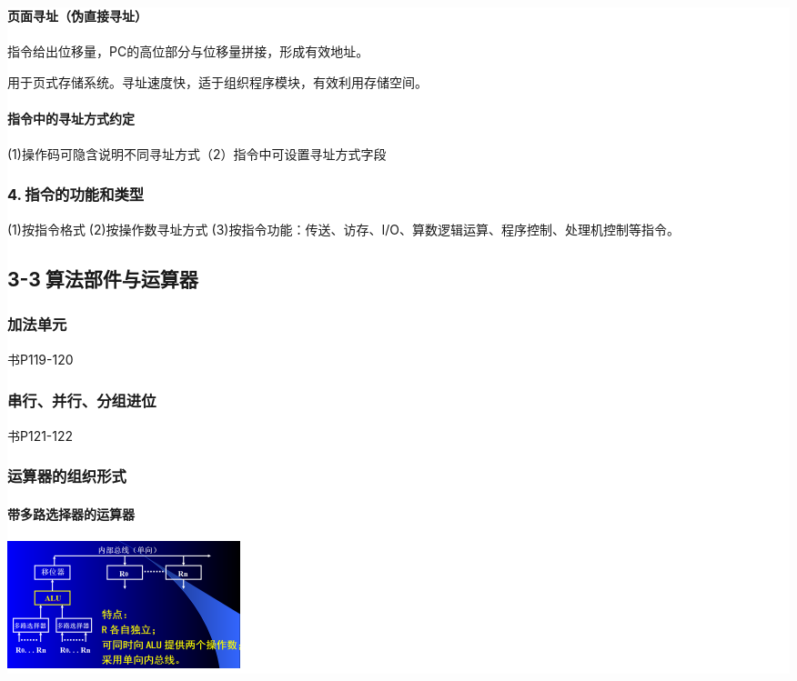 #### 页面寻址（伪直接寻址）

指令给出位移量，PC的高位部分与位移量拼接，形成有效地址。

用于页式存储系统。寻址速度快，适于组织程序模块，有效利用存储空间。

#### 指令中的寻址方式约定

(1)操作码可隐含说明不同寻址方式（2）指令中可设置寻址方式字段

### 4. 指令的功能和类型

(1)按指令格式
(2)按操作数寻址方式
(3)按指令功能：传送、访存、I/O、算数逻辑运算、程序控制、处理机控制等指令。

## 3-3 算法部件与运算器

### 加法单元

书P119-120

### 串行、并行、分组进位

书P121-122

### 运算器的组织形式

#### 带多路选择器的运算器

<img src="assets/image-20220610124451111.png" alt="image-20220610124451111" style="zoom: 25%;" />
